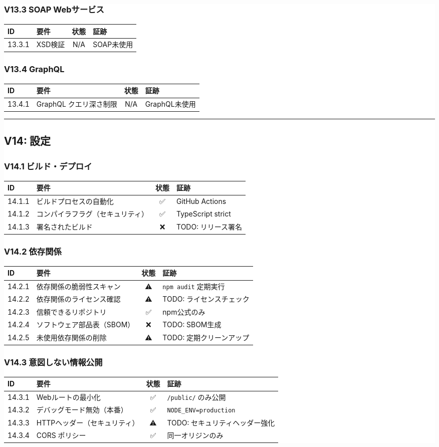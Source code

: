 ### V13.3 SOAP Webサービス

| ID | 要件 | 状態 | 証跡 |
|:---|:-----|:----:|:-----|
| 13.3.1 | XSD検証 | N/A | SOAP未使用 |

### V13.4 GraphQL

| ID | 要件 | 状態 | 証跡 |
|:---|:-----|:----:|:-----|
| 13.4.1 | GraphQL クエリ深さ制限 | N/A | GraphQL未使用 |

---

## V14: 設定

### V14.1 ビルド・デプロイ

| ID | 要件 | 状態 | 証跡 |
|:---|:-----|:----:|:-----|
| 14.1.1 | ビルドプロセスの自動化 | ✅ | GitHub Actions |
| 14.1.2 | コンパイラフラグ（セキュリティ） | ✅ | TypeScript strict |
| 14.1.3 | 署名されたビルド | ❌ | TODO: リリース署名 |

### V14.2 依存関係

| ID | 要件 | 状態 | 証跡 |
|:---|:-----|:----:|:-----|
| 14.2.1 | 依存関係の脆弱性スキャン | ⚠️ | `npm audit` 定期実行 |
| 14.2.2 | 依存関係のライセンス確認 | ⚠️ | TODO: ライセンスチェック |
| 14.2.3 | 信頼できるリポジトリ | ✅ | npm公式のみ |
| 14.2.4 | ソフトウェア部品表（SBOM） | ❌ | TODO: SBOM生成 |
| 14.2.5 | 未使用依存関係の削除 | ⚠️ | TODO: 定期クリーンアップ |

### V14.3 意図しない情報公開

| ID | 要件 | 状態 | 証跡 |
|:---|:-----|:----:|:-----|
| 14.3.1 | Webルートの最小化 | ✅ | `/public/` のみ公開 |
| 14.3.2 | デバッグモード無効（本番） | ✅ | `NODE_ENV=production` |
| 14.3.3 | HTTPヘッダー（セキュリティ） | ⚠️ | TODO: セキュリティヘッダー強化 |
| 14.3.4 | CORS ポリシー | ✅ | 同一オリジンのみ |
